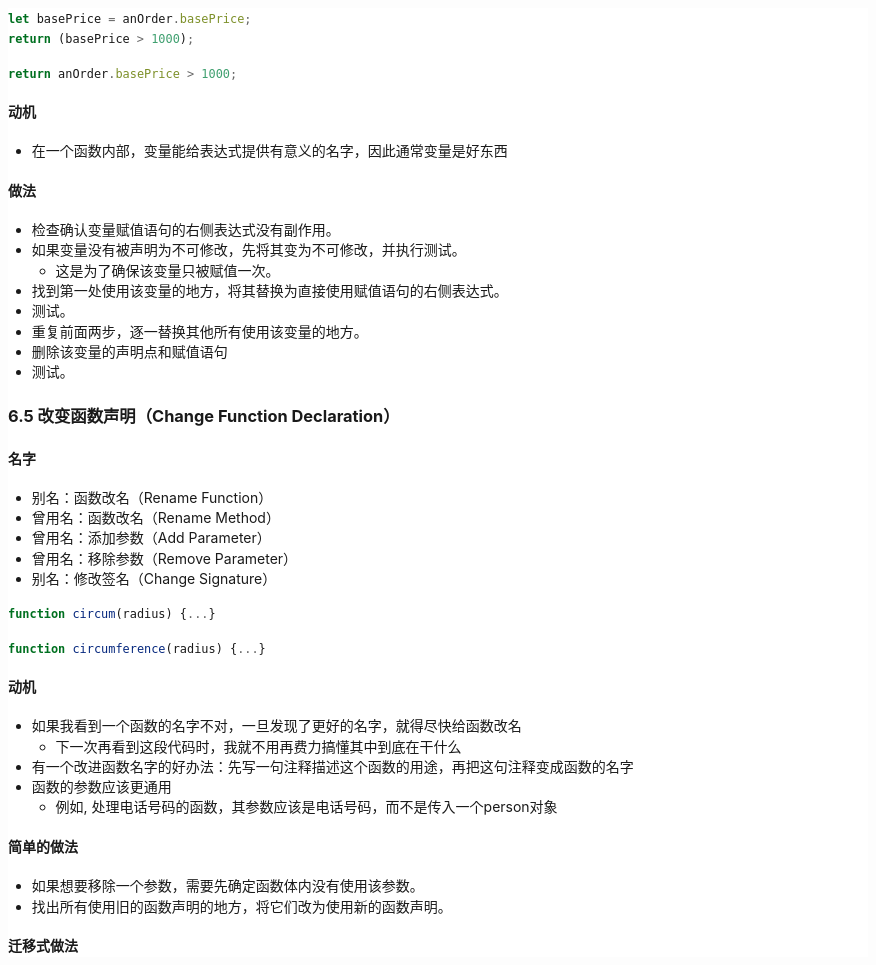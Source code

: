 ```js
let basePrice = anOrder.basePrice;
return (basePrice > 1000);
```

```js
return anOrder.basePrice > 1000;
```

####  动机

+ 在一个函数内部，变量能给表达式提供有意义的名字，因此通常变量是好东西

#### 做法

+ 检查确认变量赋值语句的右侧表达式没有副作用。
+ 如果变量没有被声明为不可修改，先将其变为不可修改，并执行测试。
  - 这是为了确保该变量只被赋值一次。
+ 找到第一处使用该变量的地方，将其替换为直接使用赋值语句的右侧表达式。
+ 测试。
+ 重复前面两步，逐一替换其他所有使用该变量的地方。
+ 删除该变量的声明点和赋值语句
+ 测试。

### 6.5 改变函数声明（Change Function Declaration）

#### 名字

+ 别名：函数改名（Rename Function）
+ 曾用名：函数改名（Rename Method）
+ 曾用名：添加参数（Add Parameter）
+ 曾用名：移除参数（Remove Parameter）
+ 别名：修改签名（Change Signature）

```js
function circum(radius) {...}
```

```js
function circumference(radius) {...}
```

#### 动机

+ 如果我看到一个函数的名字不对，一旦发现了更好的名字，就得尽快给函数改名
  - 下一次再看到这段代码时，我就不用再费力搞懂其中到底在干什么
+ 有一个改进函数名字的好办法：先写一句注释描述这个函数的用途，再把这句注释变成函数的名字
+ 函数的参数应该更通用
  - 例如, 处理电话号码的函数，其参数应该是电话号码，而不是传入一个person对象

#### 简单的做法

+ 如果想要移除一个参数，需要先确定函数体内没有使用该参数。
+ 找出所有使用旧的函数声明的地方，将它们改为使用新的函数声明。

#### 迁移式做法
